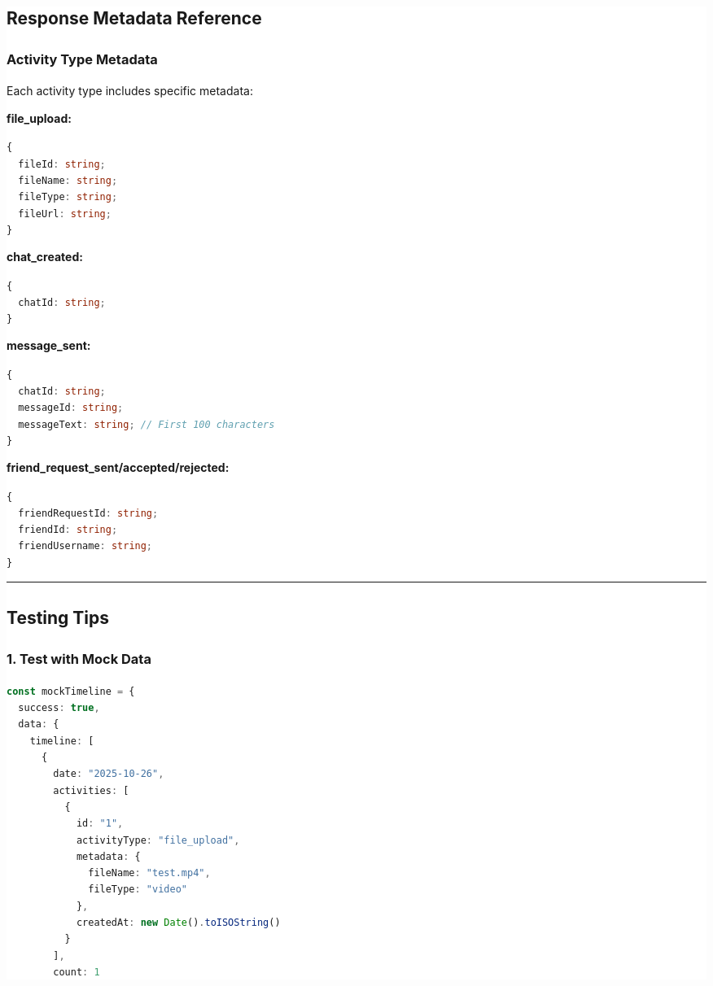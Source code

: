 ## Response Metadata Reference

### Activity Type Metadata

Each activity type includes specific metadata:

**file_upload:**
```typescript
{
  fileId: string;
  fileName: string;
  fileType: string;
  fileUrl: string;
}
```

**chat_created:**
```typescript
{
  chatId: string;
}
```

**message_sent:**
```typescript
{
  chatId: string;
  messageId: string;
  messageText: string; // First 100 characters
}
```

**friend_request_sent/accepted/rejected:**
```typescript
{
  friendRequestId: string;
  friendId: string;
  friendUsername: string;
}
```

---

## Testing Tips

### 1. Test with Mock Data

```typescript
const mockTimeline = {
  success: true,
  data: {
    timeline: [
      {
        date: "2025-10-26",
        activities: [
          {
            id: "1",
            activityType: "file_upload",
            metadata: {
              fileName: "test.mp4",
              fileType: "video"
            },
            createdAt: new Date().toISOString()
          }
        ],
        count: 1
```